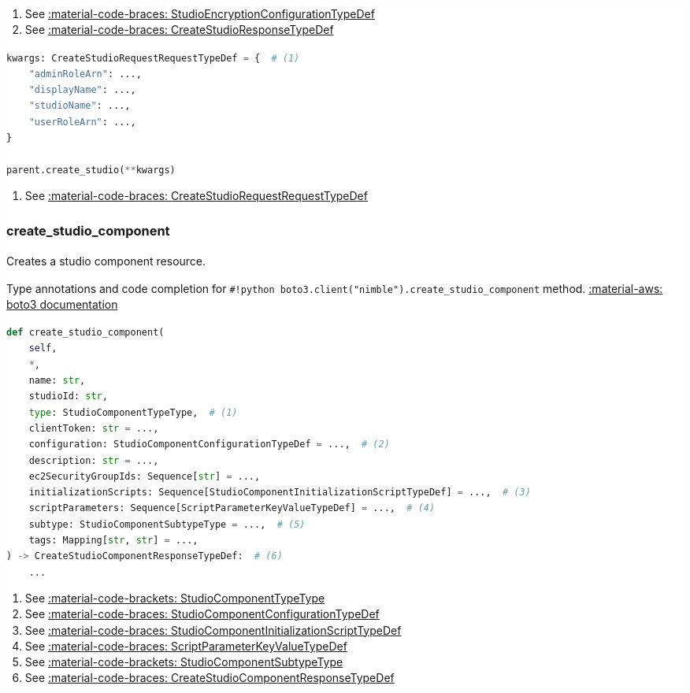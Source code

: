 1. See [:material-code-braces: StudioEncryptionConfigurationTypeDef](./type_defs.md#studioencryptionconfigurationtypedef) 
2. See [:material-code-braces: CreateStudioResponseTypeDef](./type_defs.md#createstudioresponsetypedef) 


```python title="Usage example with kwargs"
kwargs: CreateStudioRequestRequestTypeDef = {  # (1)
    "adminRoleArn": ...,
    "displayName": ...,
    "studioName": ...,
    "userRoleArn": ...,
}

parent.create_studio(**kwargs)
```

1. See [:material-code-braces: CreateStudioRequestRequestTypeDef](./type_defs.md#createstudiorequestrequesttypedef) 

### create\_studio\_component

Creates a studio component resource.

Type annotations and code completion for `#!python boto3.client("nimble").create_studio_component` method.
[:material-aws: boto3 documentation](https://boto3.amazonaws.com/v1/documentation/api/latest/reference/services/nimble.html#NimbleStudio.Client.create_studio_component)

```python title="Method definition"
def create_studio_component(
    self,
    *,
    name: str,
    studioId: str,
    type: StudioComponentTypeType,  # (1)
    clientToken: str = ...,
    configuration: StudioComponentConfigurationTypeDef = ...,  # (2)
    description: str = ...,
    ec2SecurityGroupIds: Sequence[str] = ...,
    initializationScripts: Sequence[StudioComponentInitializationScriptTypeDef] = ...,  # (3)
    scriptParameters: Sequence[ScriptParameterKeyValueTypeDef] = ...,  # (4)
    subtype: StudioComponentSubtypeType = ...,  # (5)
    tags: Mapping[str, str] = ...,
) -> CreateStudioComponentResponseTypeDef:  # (6)
    ...
```

1. See [:material-code-brackets: StudioComponentTypeType](./literals.md#studiocomponenttypetype) 
2. See [:material-code-braces: StudioComponentConfigurationTypeDef](./type_defs.md#studiocomponentconfigurationtypedef) 
3. See [:material-code-braces: StudioComponentInitializationScriptTypeDef](./type_defs.md#studiocomponentinitializationscripttypedef) 
4. See [:material-code-braces: ScriptParameterKeyValueTypeDef](./type_defs.md#scriptparameterkeyvaluetypedef) 
5. See [:material-code-brackets: StudioComponentSubtypeType](./literals.md#studiocomponentsubtypetype) 
6. See [:material-code-braces: CreateStudioComponentResponseTypeDef](./type_defs.md#createstudiocomponentresponsetypedef) 
